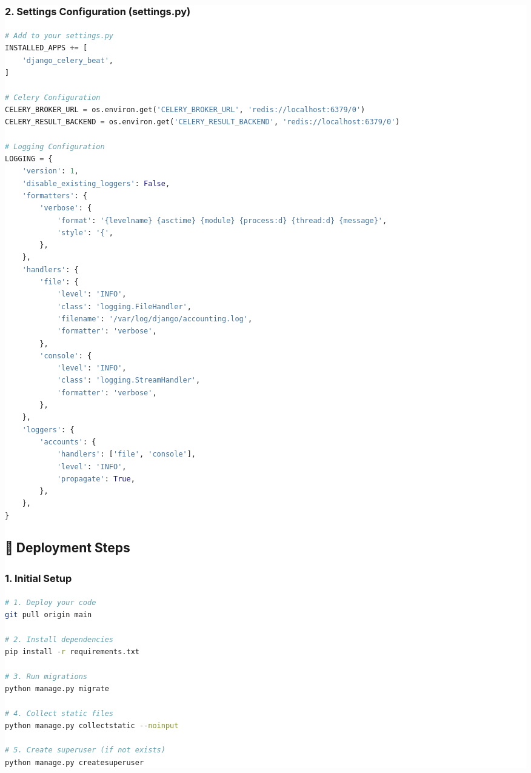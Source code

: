 ### 2. **Settings Configuration (settings.py)**
```python
# Add to your settings.py
INSTALLED_APPS += [
    'django_celery_beat',
]

# Celery Configuration
CELERY_BROKER_URL = os.environ.get('CELERY_BROKER_URL', 'redis://localhost:6379/0')
CELERY_RESULT_BACKEND = os.environ.get('CELERY_RESULT_BACKEND', 'redis://localhost:6379/0')

# Logging Configuration
LOGGING = {
    'version': 1,
    'disable_existing_loggers': False,
    'formatters': {
        'verbose': {
            'format': '{levelname} {asctime} {module} {process:d} {thread:d} {message}',
            'style': '{',
        },
    },
    'handlers': {
        'file': {
            'level': 'INFO',
            'class': 'logging.FileHandler',
            'filename': '/var/log/django/accounting.log',
            'formatter': 'verbose',
        },
        'console': {
            'level': 'INFO',
            'class': 'logging.StreamHandler',
            'formatter': 'verbose',
        },
    },
    'loggers': {
        'accounts': {
            'handlers': ['file', 'console'],
            'level': 'INFO',
            'propagate': True,
        },
    },
}
```

## 🚀 **Deployment Steps**

### 1. **Initial Setup**
```bash
# 1. Deploy your code
git pull origin main

# 2. Install dependencies
pip install -r requirements.txt

# 3. Run migrations
python manage.py migrate

# 4. Collect static files
python manage.py collectstatic --noinput

# 5. Create superuser (if not exists)
python manage.py createsuperuser
```